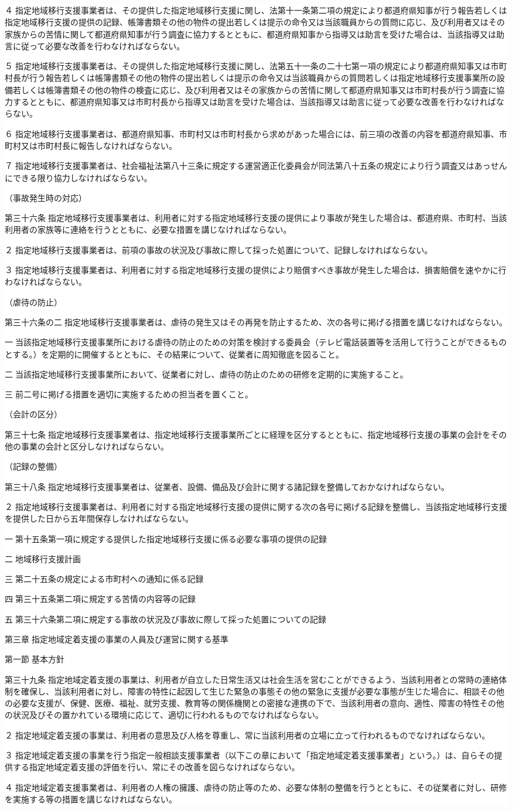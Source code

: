 ４ 指定地域移行支援事業者は、その提供した指定地域移行支援に関し、法第十一条第二項の規定により都道府県知事が行う報告若しくは指定地域移行支援の提供の記録、帳簿書類その他の物件の提出若しくは提示の命令又は当該職員からの質問に応じ、及び利用者又はその家族からの苦情に関して都道府県知事が行う調査に協力するとともに、都道府県知事から指導又は助言を受けた場合は、当該指導又は助言に従って必要な改善を行わなければならない。

５ 指定地域移行支援事業者は、その提供した指定地域移行支援に関し、法第五十一条の二十七第一項の規定により都道府県知事又は市町村長が行う報告若しくは帳簿書類その他の物件の提出若しくは提示の命令又は当該職員からの質問若しくは指定地域移行支援事業所の設備若しくは帳簿書類その他の物件の検査に応じ、及び利用者又はその家族からの苦情に関して都道府県知事又は市町村長が行う調査に協力するとともに、都道府県知事又は市町村長から指導又は助言を受けた場合は、当該指導又は助言に従って必要な改善を行わなければならない。

６ 指定地域移行支援事業者は、都道府県知事、市町村又は市町村長から求めがあった場合には、前三項の改善の内容を都道府県知事、市町村又は市町村長に報告しなければならない。

７ 指定地域移行支援事業者は、社会福祉法第八十三条に規定する運営適正化委員会が同法第八十五条の規定により行う調査又はあっせんにできる限り協力しなければならない。

（事故発生時の対応）

第三十六条 指定地域移行支援事業者は、利用者に対する指定地域移行支援の提供により事故が発生した場合は、都道府県、市町村、当該利用者の家族等に連絡を行うとともに、必要な措置を講じなければならない。

２ 指定地域移行支援事業者は、前項の事故の状況及び事故に際して採った処置について、記録しなければならない。

３ 指定地域移行支援事業者は、利用者に対する指定地域移行支援の提供により賠償すべき事故が発生した場合は、損害賠償を速やかに行わなければならない。

（虐待の防止）

第三十六条の二 指定地域移行支援事業者は、虐待の発生又はその再発を防止するため、次の各号に掲げる措置を講じなければならない。

一 当該指定地域移行支援事業所における虐待の防止のための対策を検討する委員会（テレビ電話装置等を活用して行うことができるものとする。）を定期的に開催するとともに、その結果について、従業者に周知徹底を図ること。

二 当該指定地域移行支援事業所において、従業者に対し、虐待の防止のための研修を定期的に実施すること。

三 前二号に掲げる措置を適切に実施するための担当者を置くこと。

（会計の区分）

第三十七条 指定地域移行支援事業者は、指定地域移行支援事業所ごとに経理を区分するとともに、指定地域移行支援の事業の会計をその他の事業の会計と区分しなければならない。

（記録の整備）

第三十八条 指定地域移行支援事業者は、従業者、設備、備品及び会計に関する諸記録を整備しておかなければならない。

２ 指定地域移行支援事業者は、利用者に対する指定地域移行支援の提供に関する次の各号に掲げる記録を整備し、当該指定地域移行支援を提供した日から五年間保存しなければならない。

一 第十五条第一項に規定する提供した指定地域移行支援に係る必要な事項の提供の記録

二 地域移行支援計画

三 第二十五条の規定による市町村への通知に係る記録

四 第三十五条第二項に規定する苦情の内容等の記録

五 第三十六条第二項に規定する事故の状況及び事故に際して採った処置についての記録

第三章 指定地域定着支援の事業の人員及び運営に関する基準

第一節 基本方針

第三十九条 指定地域定着支援の事業は、利用者が自立した日常生活又は社会生活を営むことができるよう、当該利用者との常時の連絡体制を確保し、当該利用者に対し、障害の特性に起因して生じた緊急の事態その他の緊急に支援が必要な事態が生じた場合に、相談その他の必要な支援が、保健、医療、福祉、就労支援、教育等の関係機関との密接な連携の下で、当該利用者の意向、適性、障害の特性その他の状況及びその置かれている環境に応じて、適切に行われるものでなければならない。

２ 指定地域定着支援の事業は、利用者の意思及び人格を尊重し、常に当該利用者の立場に立って行われるものでなければならない。

３ 指定地域定着支援の事業を行う指定一般相談支援事業者（以下この章において「指定地域定着支援事業者」という。）は、自らその提供する指定地域定着支援の評価を行い、常にその改善を図らなければならない。

４ 指定地域定着支援事業者は、利用者の人権の擁護、虐待の防止等のため、必要な体制の整備を行うとともに、その従業者に対し、研修を実施する等の措置を講じなければならない。

